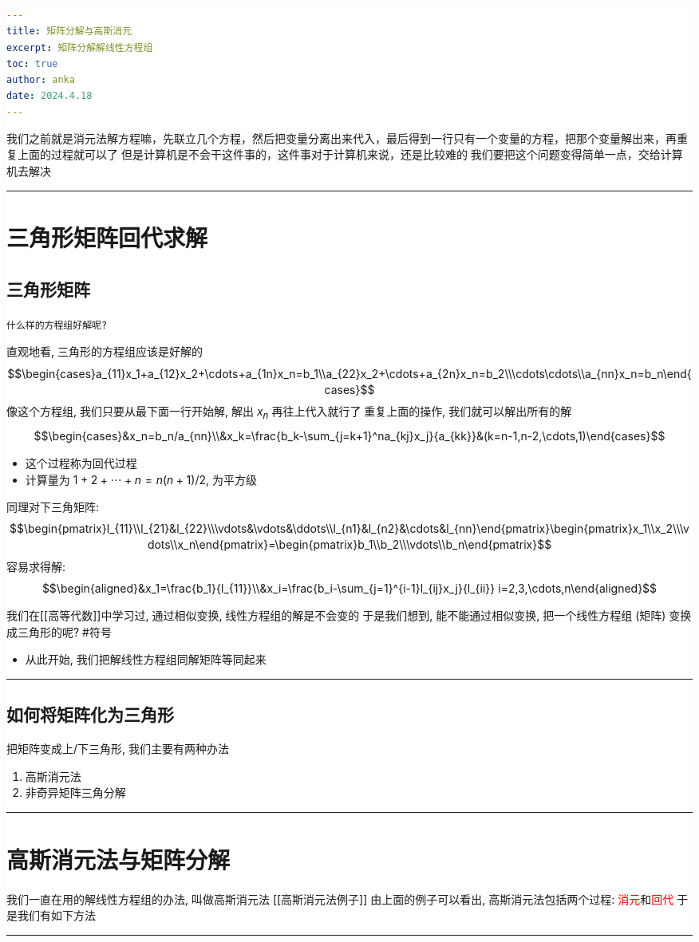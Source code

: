 ```yaml
---
title: 矩阵分解与高斯消元
excerpt: 矩阵分解解线性方程组
toc: true
author: anka
date: 2024.4.18
---
```


我们之前就是消元法解方程嘛，先联立几个方程，然后把变量分离出来代入，最后得到一行只有一个变量的方程，把那个变量解出来，再重复上面的过程就可以了
但是计算机是不会干这件事的，这件事对于计算机来说，还是比较难的
我们要把这个问题变得简单一点，交给计算机去解决

---
# 三角形矩阵回代求解
## 三角形矩阵
	什么样的方程组好解呢?
直观地看, 三角形的方程组应该是好解的
$$\begin{cases}a_{11}x_1+a_{12}x_2+\cdots+a_{1n}x_n=b_1\\a_{22}x_2+\cdots+a_{2n}x_n=b_2\\\cdots\cdots\\a_{nn}x_n=b_n\end{cases}$$
像这个方程组, 我们只要从最下面一行开始解, 解出 $x_n$ 再往上代入就行了
重复上面的操作, 我们就可以解出所有的解
$$\begin{cases}&x_n=b_n/a_{nn}\\&x_k=\frac{b_k-\sum_{j=k+1}^na_{kj}x_j}{a_{kk}}&(k=n-1,n-2,\cdots,1)\end{cases}$$
- 这个过程称为回代过程
- 计算量为 $1+2+\cdots+n=n(n+1)/2$, 为平方级

同理对下三角矩阵:
$$\begin{pmatrix}l_{11}\\l_{21}&l_{22}\\\vdots&\vdots&\ddots\\l_{n1}&l_{n2}&\cdots&l_{nn}\end{pmatrix}\begin{pmatrix}x_1\\x_2\\\vdots\\x_n\end{pmatrix}=\begin{pmatrix}b_1\\b_2\\\vdots\\b_n\end{pmatrix}$$
容易求得解:
$$\begin{aligned}&x_1=\frac{b_1}{l_{11}}\\&x_i=\frac{b_i-\sum_{j=1}^{i-1}l_{ij}x_j}{l_{ii}} i=2,3,\cdots,n\end{aligned}$$

我们在[[高等代数]]中学习过, 通过相似变换, 线性方程组的解是不会变的
于是我们想到, 能不能通过相似变换, 把一个线性方程组 (矩阵) 变换成三角形的呢?
#符号 
- 从此开始, 我们把解线性方程组同解矩阵等同起来

---
## 如何将矩阵化为三角形
把矩阵变成上/下三角形, 我们主要有两种办法
1. 高斯消元法
2. 非奇异矩阵三角分解

---
# 高斯消元法与矩阵分解
我们一直在用的解线性方程组的办法, 叫做高斯消元法
[[高斯消元法例子]]
由上面的例子可以看出, 高斯消元法包括两个过程: <font color="#ff0000">消元</font>和<font color="#ff0000">回代</font>
于是我们有如下方法

---